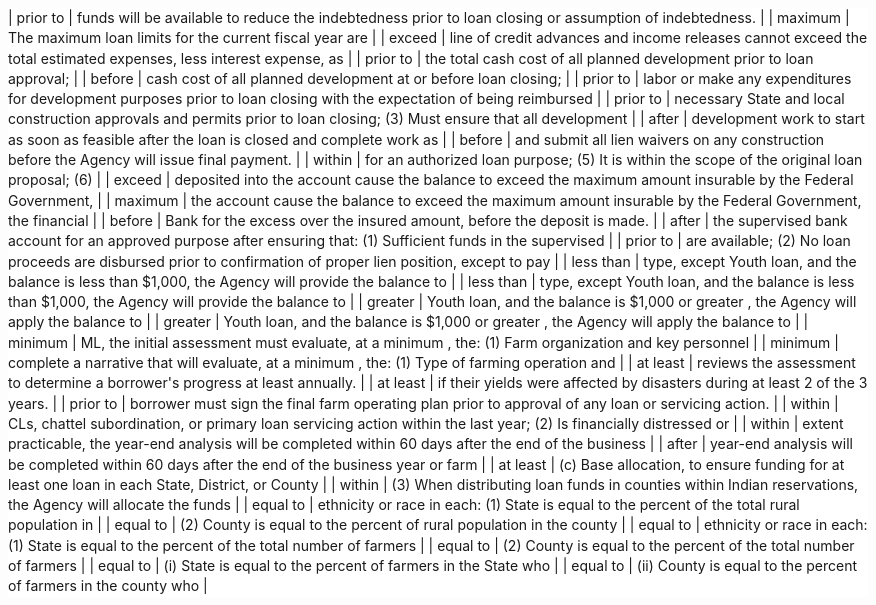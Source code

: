 | prior to      | funds will be available to reduce the indebtedness prior to  loan closing or assumption of indebtedness.                 |
| maximum       | The  maximum loan limits for the current fiscal year are                                                                 |
| exceed        | line of credit advances and income releases cannot exceed the total estimated expenses, less interest expense, as        |
| prior to      | the total cash cost of all planned development prior to  loan approval;                                                  |
| before        | cash cost of all planned development at or before  loan closing;                                                         |
| prior to      | labor or make any expenditures for development purposes prior to loan closing with the expectation of being reimbursed   |
| prior to      | necessary State and local construction approvals and permits prior to loan closing; (3) Must ensure that all development |
| after         | development work to start as soon as feasible after the loan is closed and complete work as                              |
| before        | and submit all lien waivers on any construction before  the Agency will issue final payment.                             |
| within        | for an authorized loan purpose; (5) It is within the scope of the original loan proposal; (6)                            |
| exceed        | deposited into the account cause the balance to exceed the maximum amount insurable by the Federal Government,           |
| maximum       | the account cause the balance to exceed the maximum amount insurable by the Federal Government, the financial            |
| before        | Bank for the excess over the insured amount, before  the deposit is made.                                                |
| after         | the supervised bank account for an approved purpose after ensuring that: (1) Sufficient funds in the supervised          |
| prior to      | are available; (2) No loan proceeds are disbursed prior to confirmation of proper lien position, except to pay           |
| less than     | type, except Youth loan, and the balance is less than $1,000, the Agency will provide the balance to                     |
| less than     | type, except Youth loan, and the balance is less than $1,000, the Agency will provide the balance to                     |
| greater       | Youth loan, and the balance is $1,000 or greater , the Agency will apply the balance to                                  |
| greater       | Youth loan, and the balance is $1,000 or greater , the Agency will apply the balance to                                  |
| minimum       | ML, the initial assessment must evaluate, at a minimum , the: (1) Farm organization and key personnel                    |
| minimum       | complete a narrative that will evaluate, at a minimum , the: (1) Type of farming operation and                           |
| at least      | reviews the assessment to determine a borrower's progress at least  annually.                                            |
| at least      | if their yields were affected by disasters during at least  2 of the 3 years.                                            |
| prior to      | borrower must sign the final farm operating plan prior to  approval of any loan or servicing action.                     |
| within        | CLs, chattel subordination, or primary loan servicing action within the last year; (2) Is financially distressed or      |
| within        | extent practicable, the year-end analysis will be completed within 60 days after the end of the business                 |
| after         | year-end analysis will be completed within 60 days after the end of the business year or farm                            |
| at least      | (c) Base allocation, to ensure funding for  at least one loan in each State, District, or County                         |
| within        | (3) When distributing loan funds in counties  within Indian reservations, the Agency will allocate the funds             |
| equal to      | ethnicity or race in each: (1) State is equal to the percent of the total rural population in                            |
| equal to      | (2) County is  equal to the percent of rural population in the county                                                    |
| equal to      | ethnicity or race in each: (1) State is equal to the percent of the total number of farmers                              |
| equal to      | (2) County is  equal to the percent of the total number of farmers                                                       |
| equal to      | (i) State is  equal to the percent of farmers in the State who                                                           |
| equal to      | (ii) County is  equal to the percent of farmers in the county who                                                        |
